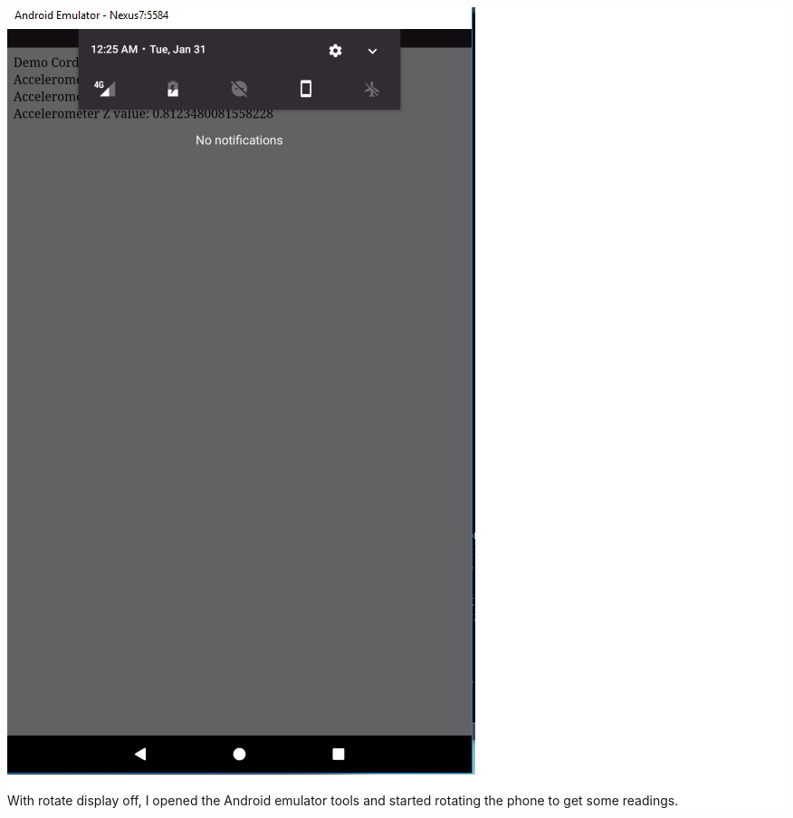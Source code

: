 ![Turn off rotate](hybrid-app-tutorial-part2/turn-off-rotate.png)

With rotate display off, I opened the Android emulator tools and started rotating the phone to get some readings.
